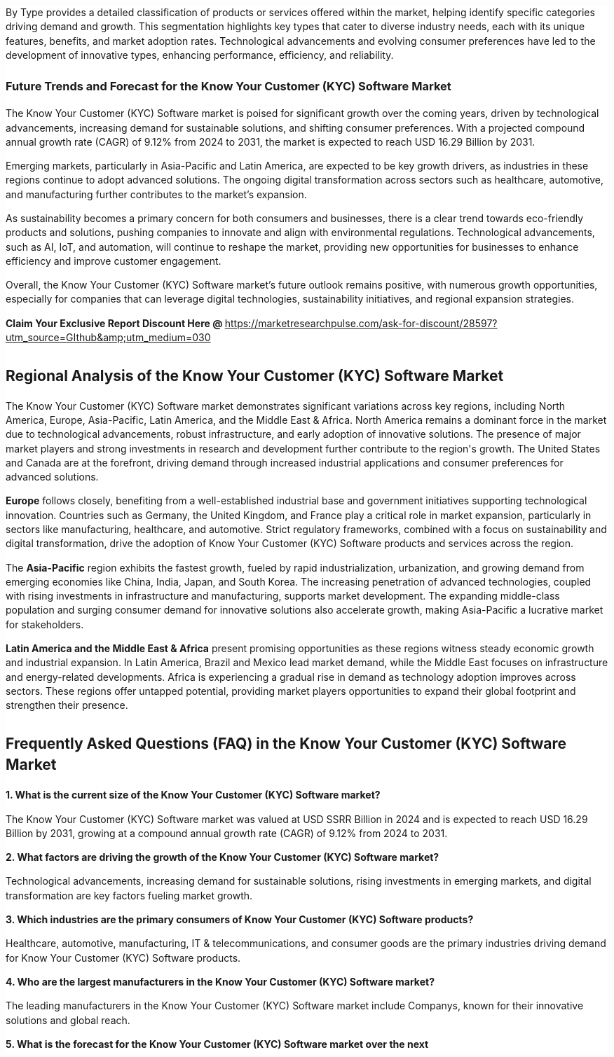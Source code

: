 By Type provides a detailed classification of products or services offered within the market, helping identify specific categories driving demand and growth. This segmentation highlights key types that cater to diverse industry needs, each with its unique features, benefits, and market adoption rates. Technological advancements and evolving consumer preferences have led to the development of innovative types, enhancing performance, efficiency, and reliability.</p><h3>Future Trends and Forecast for the Know Your Customer (KYC) Software Market</h3><p>The Know Your Customer (KYC) Software market is poised for significant growth over the coming years, driven by technological advancements, increasing demand for sustainable solutions, and shifting consumer preferences. With a projected compound annual growth rate (CAGR) of 9.12% from 2024 to 2031, the market is expected to reach USD 16.29 Billion by 2031.</p><p>Emerging markets, particularly in Asia-Pacific and Latin America, are expected to be key growth drivers, as industries in these regions continue to adopt advanced solutions. The ongoing digital transformation across sectors such as healthcare, automotive, and manufacturing further contributes to the market&rsquo;s expansion.</p><p>As sustainability becomes a primary concern for both consumers and businesses, there is a clear trend towards eco-friendly products and solutions, pushing companies to innovate and align with environmental regulations. Technological advancements, such as AI, IoT, and automation, will continue to reshape the market, providing new opportunities for businesses to enhance efficiency and improve customer engagement.</p><p>Overall, the Know Your Customer (KYC) Software market&rsquo;s future outlook remains positive, with numerous growth opportunities, especially for companies that can leverage digital technologies, sustainability initiatives, and regional expansion strategies.</p><p><strong>Claim Your Exclusive Report Discount Here @ </strong><a href="https://marketresearchpulse.com/ask-for-discount/28597?utm_source=GIthub&amp;utm_medium=030">https://marketresearchpulse.com/ask-for-discount/28597?utm_source=GIthub&amp;utm_medium=030</a></p><h2><strong>Regional Analysis of the Know Your Customer (KYC) Software Market</strong></h2><p>The Know Your Customer (KYC) Software market demonstrates significant variations across key regions, including North America, Europe, Asia-Pacific, Latin America, and the Middle East &amp; Africa. North America remains a dominant force in the market due to technological advancements, robust infrastructure, and early adoption of innovative solutions. The presence of major market players and strong investments in research and development further contribute to the region's growth. The United States and Canada are at the forefront, driving demand through increased industrial applications and consumer preferences for advanced solutions.</p><p><strong>Europe</strong> follows closely, benefiting from a well-established industrial base and government initiatives supporting technological innovation. Countries such as Germany, the United Kingdom, and France play a critical role in market expansion, particularly in sectors like manufacturing, healthcare, and automotive. Strict regulatory frameworks, combined with a focus on sustainability and digital transformation, drive the adoption of Know Your Customer (KYC) Software products and services across the region.</p><p>The <strong>Asia-Pacific</strong> region exhibits the fastest growth, fueled by rapid industrialization, urbanization, and growing demand from emerging economies like China, India, Japan, and South Korea. The increasing penetration of advanced technologies, coupled with rising investments in infrastructure and manufacturing, supports market development. The expanding middle-class population and surging consumer demand for innovative solutions also accelerate growth, making Asia-Pacific a lucrative market for stakeholders.</p><p><strong>Latin America and the Middle East &amp; Africa</strong> present promising opportunities as these regions witness steady economic growth and industrial expansion. In Latin America, Brazil and Mexico lead market demand, while the Middle East focuses on infrastructure and energy-related developments. Africa is experiencing a gradual rise in demand as technology adoption improves across sectors. These regions offer untapped potential, providing market players opportunities to expand their global footprint and strengthen their presence.</p><h2><strong>Frequently Asked Questions (FAQ) in the Know Your Customer (KYC) Software Market</strong></h2><p><strong>1. What is the current size of the Know Your Customer (KYC) Software market?</strong></p><p>The Know Your Customer (KYC) Software market was valued at USD SSRR Billion in 2024 and is expected to reach USD 16.29 Billion by 2031, growing at a compound annual growth rate (CAGR) of 9.12% from 2024 to 2031.</p><p><strong>2. What factors are driving the growth of the Know Your Customer (KYC) Software market?</strong></p><p>Technological advancements, increasing demand for sustainable solutions, rising investments in emerging markets, and digital transformation are key factors fueling market growth.</p><p><strong>3. Which industries are the primary consumers of Know Your Customer (KYC) Software products?</strong></p><p>Healthcare, automotive, manufacturing, IT &amp; telecommunications, and consumer goods are the primary industries driving demand for Know Your Customer (KYC) Software products.</p><p><strong>4. Who are the largest manufacturers in the Know Your Customer (KYC) Software market?</strong></p><p>The leading manufacturers in the Know Your Customer (KYC) Software market include Companys, known for their innovative solutions and global reach.</p><p><strong>5. What is the forecast for the Know Your Customer (KYC) Software market over the next